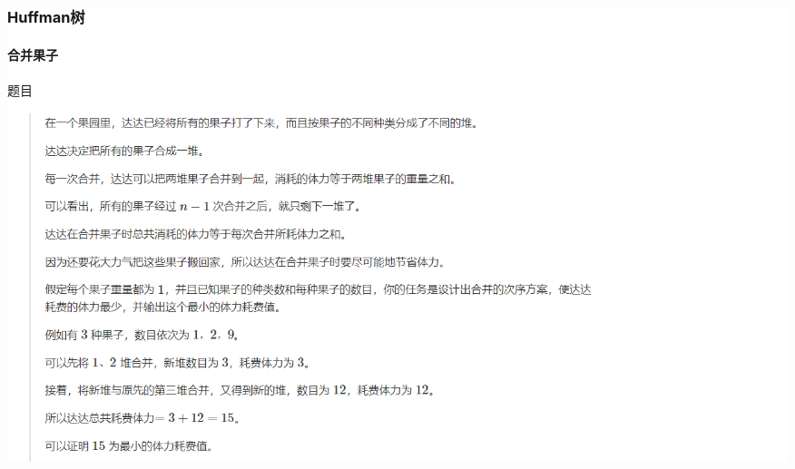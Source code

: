 



### Huffman树

#### 合并果子

题目

> <img src="assets/image-20220415173852546.png" alt="image-20220415173852546" style="zoom:67%;" />
>